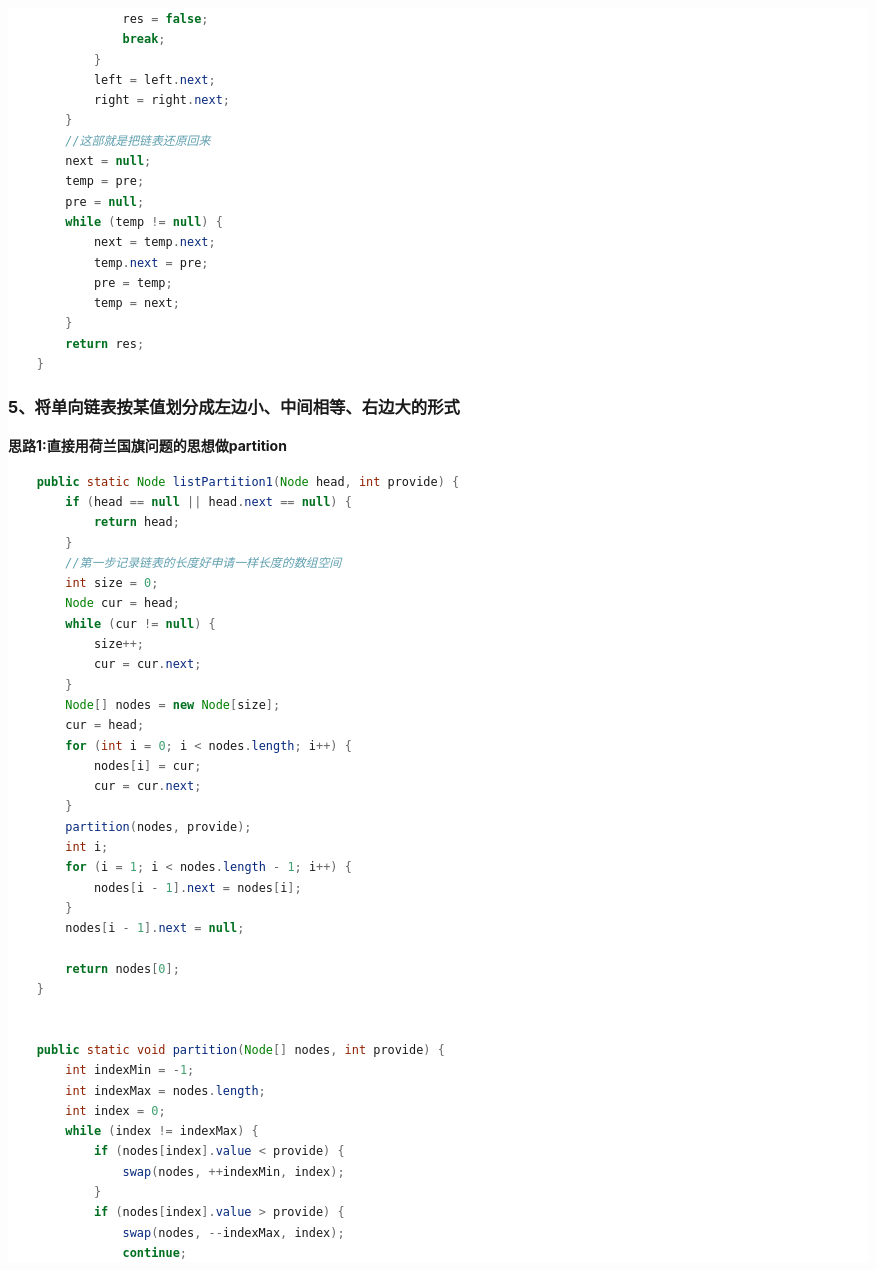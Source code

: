 ```java
                res = false;
                break;
            }
            left = left.next;
            right = right.next;
        }
        //这部就是把链表还原回来
        next = null;
        temp = pre;
        pre = null;
        while (temp != null) {
            next = temp.next;
            temp.next = pre;
            pre = temp;
            temp = next;
        }
        return res;
    }
```

### 5、将单向链表按某值划分成左边小、中间相等、右边大的形式

**思路1:直接用荷兰国旗问题的思想做partition**

```java
    public static Node listPartition1(Node head, int provide) {
        if (head == null || head.next == null) {
            return head;
        }
        //第一步记录链表的长度好申请一样长度的数组空间
        int size = 0;
        Node cur = head;
        while (cur != null) {
            size++;
            cur = cur.next;
        }
        Node[] nodes = new Node[size];
        cur = head;
        for (int i = 0; i < nodes.length; i++) {
            nodes[i] = cur;
            cur = cur.next;
        }
        partition(nodes, provide);
        int i;
        for (i = 1; i < nodes.length - 1; i++) {
            nodes[i - 1].next = nodes[i];
        }
        nodes[i - 1].next = null;

        return nodes[0];
    }


    public static void partition(Node[] nodes, int provide) {
        int indexMin = -1;
        int indexMax = nodes.length;
        int index = 0;
        while (index != indexMax) {
            if (nodes[index].value < provide) {
                swap(nodes, ++indexMin, index);
            }
            if (nodes[index].value > provide) {
                swap(nodes, --indexMax, index);
                continue;
```